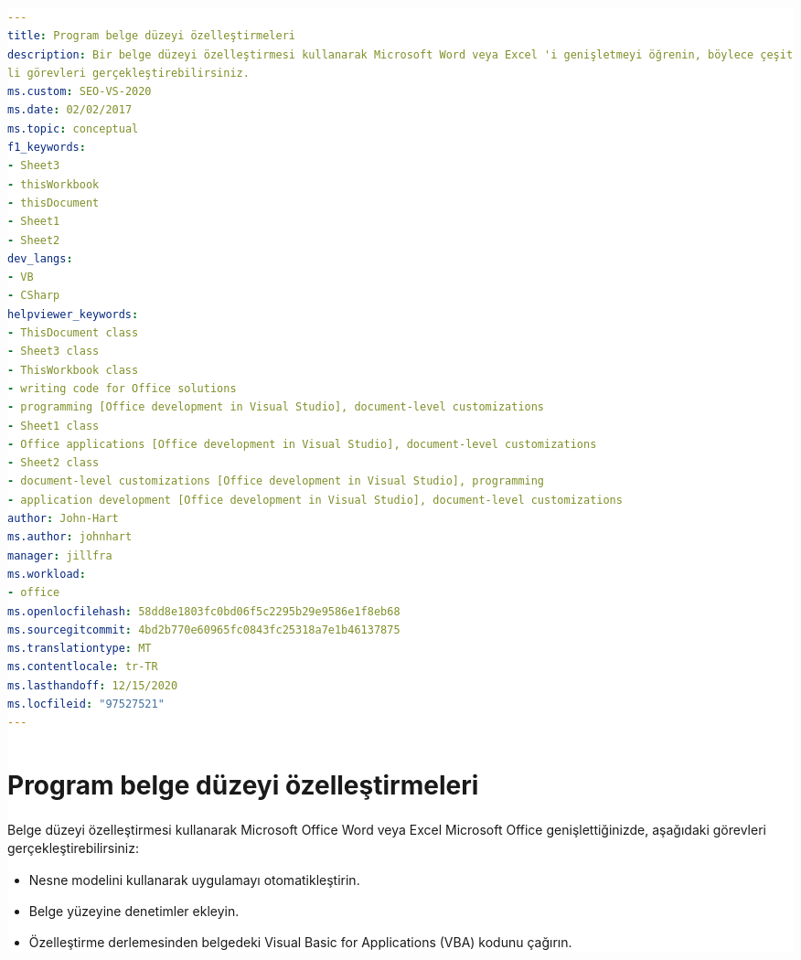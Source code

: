 ```yaml
---
title: Program belge düzeyi özelleştirmeleri
description: Bir belge düzeyi özelleştirmesi kullanarak Microsoft Word veya Excel 'i genişletmeyi öğrenin, böylece çeşitli görevleri gerçekleştirebilirsiniz.
ms.custom: SEO-VS-2020
ms.date: 02/02/2017
ms.topic: conceptual
f1_keywords:
- Sheet3
- thisWorkbook
- thisDocument
- Sheet1
- Sheet2
dev_langs:
- VB
- CSharp
helpviewer_keywords:
- ThisDocument class
- Sheet3 class
- ThisWorkbook class
- writing code for Office solutions
- programming [Office development in Visual Studio], document-level customizations
- Sheet1 class
- Office applications [Office development in Visual Studio], document-level customizations
- Sheet2 class
- document-level customizations [Office development in Visual Studio], programming
- application development [Office development in Visual Studio], document-level customizations
author: John-Hart
ms.author: johnhart
manager: jillfra
ms.workload:
- office
ms.openlocfilehash: 58dd8e1803fc0bd06f5c2295b29e9586e1f8eb68
ms.sourcegitcommit: 4bd2b770e60965fc0843fc25318a7e1b46137875
ms.translationtype: MT
ms.contentlocale: tr-TR
ms.lasthandoff: 12/15/2020
ms.locfileid: "97527521"
---
```

# <a name="program-document-level-customizations"></a>Program belge düzeyi özelleştirmeleri
  Belge düzeyi özelleştirmesi kullanarak Microsoft Office Word veya Excel Microsoft Office genişlettiğinizde, aşağıdaki görevleri gerçekleştirebilirsiniz:

- Nesne modelini kullanarak uygulamayı otomatikleştirin.

- Belge yüzeyine denetimler ekleyin.

- Özelleştirme derlemesinden belgedeki Visual Basic for Applications (VBA) kodunu çağırın.
